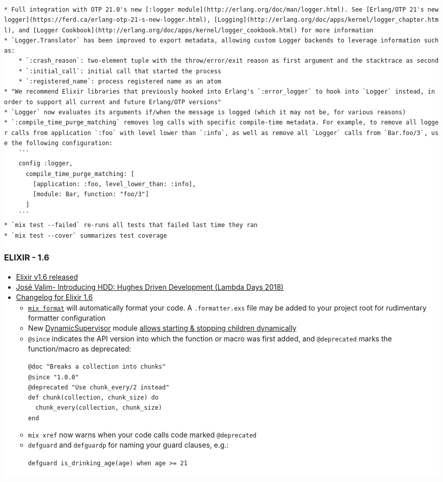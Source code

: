     * Full integration with OTP 21.0's new [:logger module](http://erlang.org/doc/man/logger.html). See [Erlang/OTP 21's new logger](https://ferd.ca/erlang-otp-21-s-new-logger.html), [Logging](http://erlang.org/doc/apps/kernel/logger_chapter.html), and [Logger Cookbook](http://erlang.org/doc/apps/kernel/logger_cookbook.html) for more information
    * `Logger.Translator` has been improved to export metadata, allowing custom Logger backends to leverage information such as:
        * `:crash_reason`: two-element tuple with the throw/error/exit reason as first argument and the stacktrace as second
        * `:initial_call`: initial call that started the process
        * `:registered_name`: process registered name as an atom
    * "We recommend Elixir libraries that previously hooked into Erlang's `:error_logger` to hook into `Logger` instead, in order to support all current and future Erlang/OTP versions"
    * `Logger` now evaluates its arguments if/when the message is logged (which it may not be, for various reasons)
    * `:compile_time_purge_matching` removes log calls with specific compile-time metadata. For example, to remove all logger calls from application `:foo` with level lower than `:info`, as well as remove all `Logger` calls from `Bar.foo/3`, use the following configuration:
        ```
        config :logger,
          compile_time_purge_matching: [
            [application: :foo, level_lower_than: :info],
            [module: Bar, function: "foo/3"]
          ]
        ```
    * `mix test --failed` re-runs all tests that failed last time they ran
    * `mix test --cover` summarizes test coverage

### ELIXIR - 1.6

* [Elixir v1.6 released](https://elixir-lang.org/blog/2018/01/17/elixir-v1-6-0-released/)
* [José Valim- Introducing HDD: Hughes Driven Development (Lambda Days 2018)](https://www.youtube.com/watch?v=78GRqQVt6ks)
* [Changelog for Elixir 1.6](https://github.com/elixir-lang/elixir/blob/v1.6/CHANGELOG.md#changelog-for-elixir-v16)
    * [`mix format`](https://github.com/elixir-lang/elixir/blob/v1.6/CHANGELOG.md#code-formatter) will automatically format your code. A `.formatter.exs` file may be added to your project root for rudimentary formatter configuration
    * New [DynamicSupervisor](https://hexdocs.pm/elixir/DynamicSupervisor.html) module [allows starting & stopping children dynamically](https://github.com/elixir-lang/elixir/blob/v1.6/CHANGELOG.md#dynamic-supervisor)
    * `@since` indicates the API version into which the function or macro was first added, and `@deprecated` marks the function/macro as deprecated:
        ```
        @doc "Breaks a collection into chunks"
        @since "1.0.0"
        @deprecated "Use chunk_every/2 instead"
        def chunk(collection, chunk_size) do
          chunk_every(collection, chunk_size)
        end
        ```
    * `mix xref` now warns when your code calls code marked `@deprecated`
    * `defguard` and `defguardp` for naming your guard clauses, e.g.:
        ```
        defguard is_drinking_age(age) when age >= 21
        